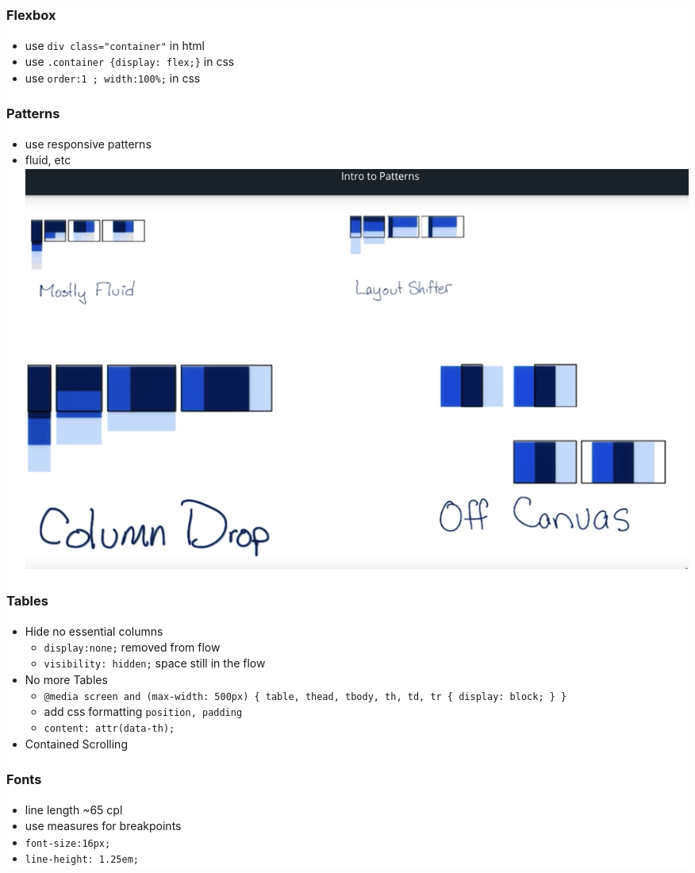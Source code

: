 ### Flexbox
- use `div class="container"` in html
- use `.container {display: flex;}` in css
- use `order:1 ; width:100%;` in css

### Patterns
- use responsive patterns
- fluid, etc
![img](Google_dev/Responsive_Patterns.png)

### Tables
- Hide no essential columns
    - `display:none;` removed from flow
    - `visibility: hidden;` space still in the flow
- No more Tables
    - `@media screen and (max-width: 500px) { table, thead, tbody, th, td, tr { display: block; } }`
    - add css formatting `position, padding`
    - `content: attr(data-th);`
- Contained Scrolling

### Fonts
- line length ~65 cpl
- use measures for breakpoints 
- `font-size:16px;`
- `line-height: 1.25em;`
